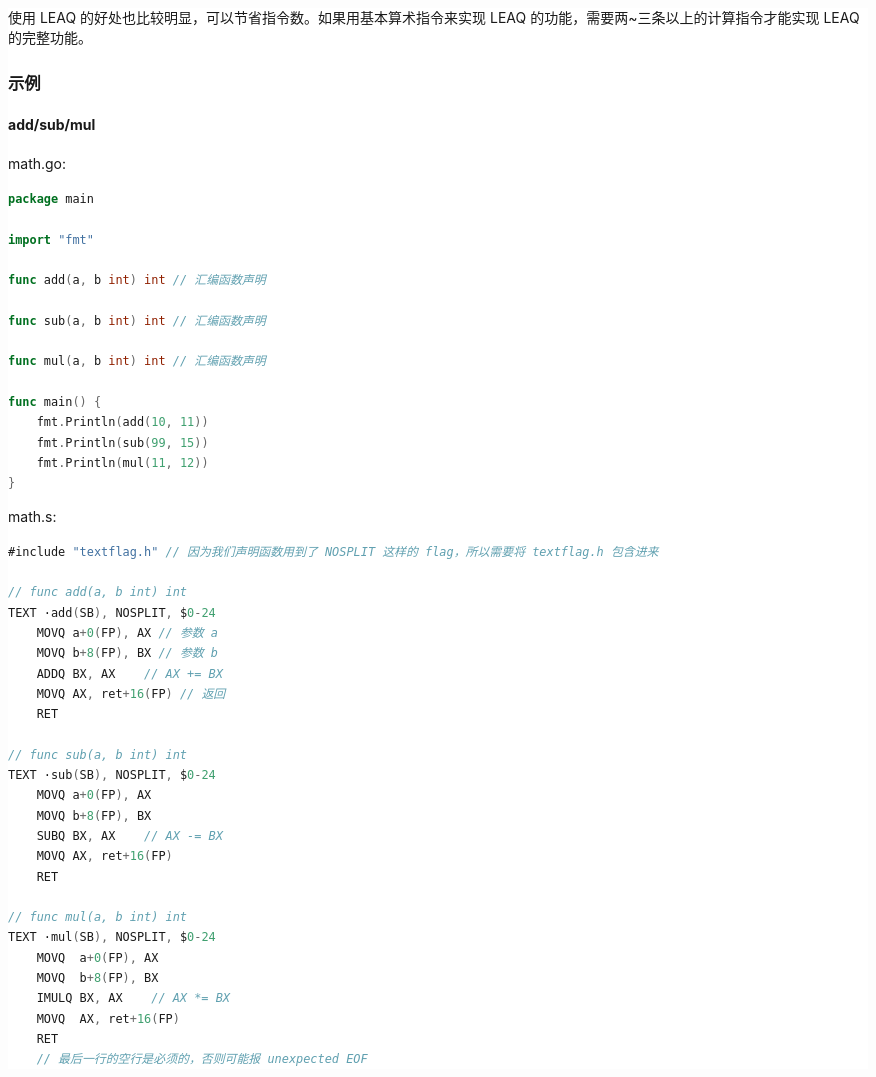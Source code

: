使用 LEAQ 的好处也比较明显，可以节省指令数。如果用基本算术指令来实现 LEAQ 的功能，需要两~三条以上的计算指令才能实现 LEAQ 的完整功能。

### 示例

#### add/sub/mul

math.go:

```go
package main

import "fmt"

func add(a, b int) int // 汇编函数声明

func sub(a, b int) int // 汇编函数声明

func mul(a, b int) int // 汇编函数声明

func main() {
    fmt.Println(add(10, 11))
    fmt.Println(sub(99, 15))
    fmt.Println(mul(11, 12))
}
```

math.s:

```go
#include "textflag.h" // 因为我们声明函数用到了 NOSPLIT 这样的 flag，所以需要将 textflag.h 包含进来

// func add(a, b int) int
TEXT ·add(SB), NOSPLIT, $0-24
    MOVQ a+0(FP), AX // 参数 a
    MOVQ b+8(FP), BX // 参数 b
    ADDQ BX, AX    // AX += BX
    MOVQ AX, ret+16(FP) // 返回
    RET

// func sub(a, b int) int
TEXT ·sub(SB), NOSPLIT, $0-24
    MOVQ a+0(FP), AX
    MOVQ b+8(FP), BX
    SUBQ BX, AX    // AX -= BX
    MOVQ AX, ret+16(FP)
    RET

// func mul(a, b int) int
TEXT ·mul(SB), NOSPLIT, $0-24
    MOVQ  a+0(FP), AX
    MOVQ  b+8(FP), BX
    IMULQ BX, AX    // AX *= BX
    MOVQ  AX, ret+16(FP)
    RET
    // 最后一行的空行是必须的，否则可能报 unexpected EOF
```
